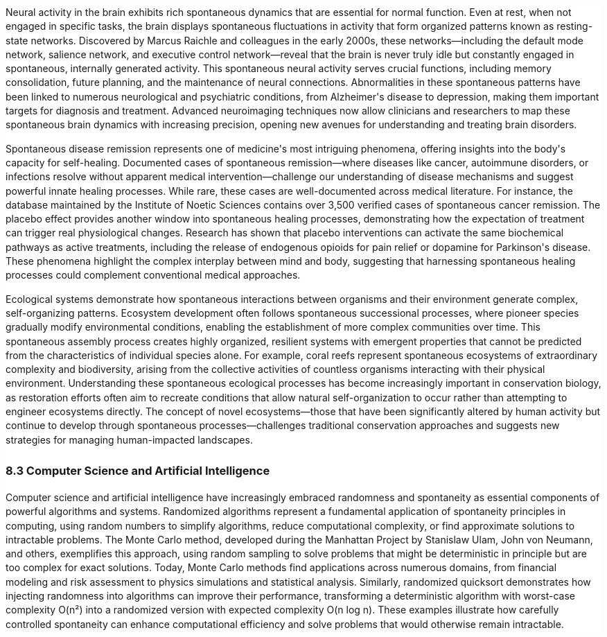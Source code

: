 Neural activity in the brain exhibits rich spontaneous dynamics that are essential for normal function. Even at rest, when not engaged in specific tasks, the brain displays spontaneous fluctuations in activity that form organized patterns known as resting-state networks. Discovered by Marcus Raichle and colleagues in the early 2000s, these networks—including the default mode network, salience network, and executive control network—reveal that the brain is never truly idle but constantly engaged in spontaneous, internally generated activity. This spontaneous neural activity serves crucial functions, including memory consolidation, future planning, and the maintenance of neural connections. Abnormalities in these spontaneous patterns have been linked to numerous neurological and psychiatric conditions, from Alzheimer's disease to depression, making them important targets for diagnosis and treatment. Advanced neuroimaging techniques now allow clinicians and researchers to map these spontaneous brain dynamics with increasing precision, opening new avenues for understanding and treating brain disorders.

Spontaneous disease remission represents one of medicine's most intriguing phenomena, offering insights into the body's capacity for self-healing. Documented cases of spontaneous remission—where diseases like cancer, autoimmune disorders, or infections resolve without apparent medical intervention—challenge our understanding of disease mechanisms and suggest powerful innate healing processes. While rare, these cases are well-documented across medical literature. For instance, the database maintained by the Institute of Noetic Sciences contains over 3,500 verified cases of spontaneous cancer remission. The placebo effect provides another window into spontaneous healing processes, demonstrating how the expectation of treatment can trigger real physiological changes. Research has shown that placebo interventions can activate the same biochemical pathways as active treatments, including the release of endogenous opioids for pain relief or dopamine for Parkinson's disease. These phenomena highlight the complex interplay between mind and body, suggesting that harnessing spontaneous healing processes could complement conventional medical approaches.

Ecological systems demonstrate how spontaneous interactions between organisms and their environment generate complex, self-organizing patterns. Ecosystem development often follows spontaneous successional processes, where pioneer species gradually modify environmental conditions, enabling the establishment of more complex communities over time. This spontaneous assembly process creates highly organized, resilient systems with emergent properties that cannot be predicted from the characteristics of individual species alone. For example, coral reefs represent spontaneous ecosystems of extraordinary complexity and biodiversity, arising from the collective activities of countless organisms interacting with their physical environment. Understanding these spontaneous ecological processes has become increasingly important in conservation biology, as restoration efforts often aim to recreate conditions that allow natural self-organization to occur rather than attempting to engineer ecosystems directly. The concept of novel ecosystems—those that have been significantly altered by human activity but continue to develop through spontaneous processes—challenges traditional conservation approaches and suggests new strategies for managing human-impacted landscapes.

### 8.3 Computer Science and Artificial Intelligence

Computer science and artificial intelligence have increasingly embraced randomness and spontaneity as essential components of powerful algorithms and systems. Randomized algorithms represent a fundamental application of spontaneity principles in computing, using random numbers to simplify algorithms, reduce computational complexity, or find approximate solutions to intractable problems. The Monte Carlo method, developed during the Manhattan Project by Stanislaw Ulam, John von Neumann, and others, exemplifies this approach, using random sampling to solve problems that might be deterministic in principle but are too complex for exact solutions. Today, Monte Carlo methods find applications across numerous domains, from financial modeling and risk assessment to physics simulations and statistical analysis. Similarly, randomized quicksort demonstrates how injecting randomness into algorithms can improve their performance, transforming a deterministic algorithm with worst-case complexity O(n²) into a randomized version with expected complexity O(n log n). These examples illustrate how carefully controlled spontaneity can enhance computational efficiency and solve problems that would otherwise remain intractable.
